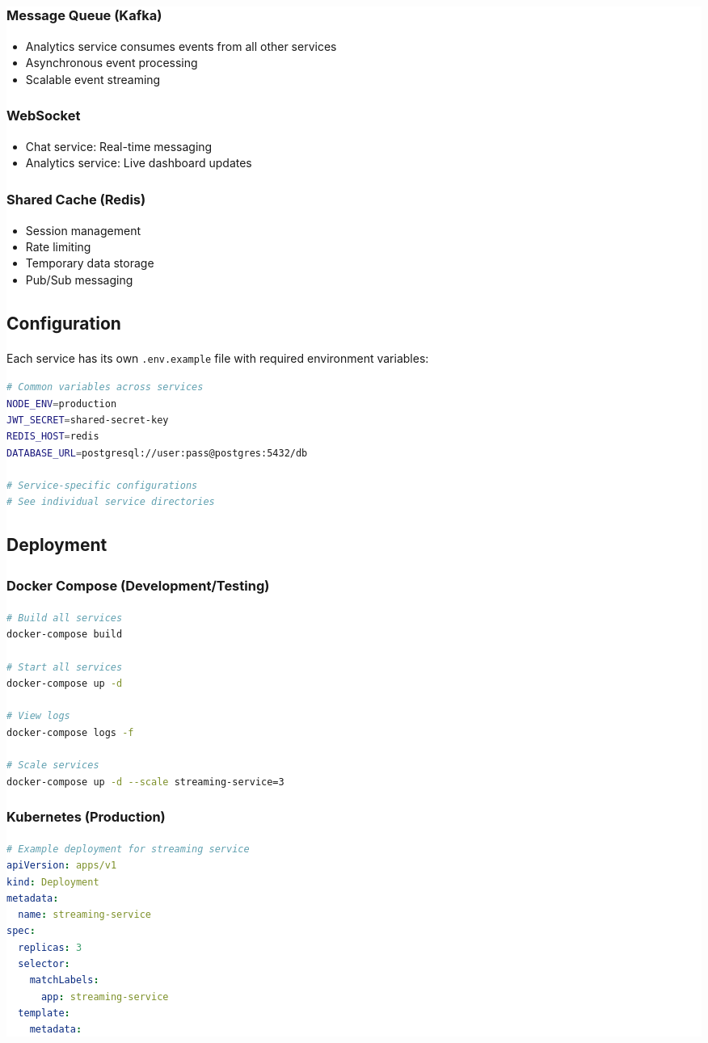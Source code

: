 ### Message Queue (Kafka)
- Analytics service consumes events from all other services
- Asynchronous event processing
- Scalable event streaming

### WebSocket
- Chat service: Real-time messaging
- Analytics service: Live dashboard updates

### Shared Cache (Redis)
- Session management
- Rate limiting
- Temporary data storage
- Pub/Sub messaging

## Configuration

Each service has its own `.env.example` file with required environment variables:

```bash
# Common variables across services
NODE_ENV=production
JWT_SECRET=shared-secret-key
REDIS_HOST=redis
DATABASE_URL=postgresql://user:pass@postgres:5432/db

# Service-specific configurations
# See individual service directories
```

## Deployment

### Docker Compose (Development/Testing)

```bash
# Build all services
docker-compose build

# Start all services
docker-compose up -d

# View logs
docker-compose logs -f

# Scale services
docker-compose up -d --scale streaming-service=3
```

### Kubernetes (Production)

```yaml
# Example deployment for streaming service
apiVersion: apps/v1
kind: Deployment
metadata:
  name: streaming-service
spec:
  replicas: 3
  selector:
    matchLabels:
      app: streaming-service
  template:
    metadata:
```